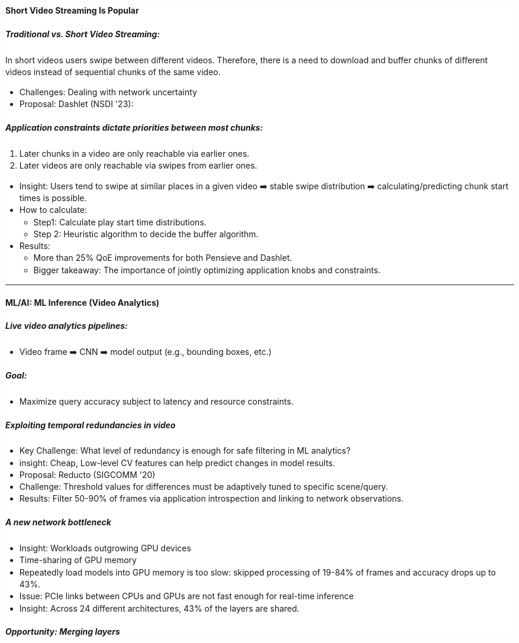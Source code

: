 #### Short Video Streaming Is Popular

##### Traditional vs. Short Video Streaming:

In short videos users swipe between different videos. Therefore, there is a need to download and buffer chunks of different videos instead of sequential chunks of the same video.

- Challenges: Dealing with network uncertainty
- Proposal: Dashlet (NSDI '23):

##### Application constraints dictate priorities between most chunks:

1. Later chunks in a video are only reachable via earlier ones.
2. Later videos are only reachable via swipes from earlier ones.

- Insight: Users tend to swipe at similar places in a given video ➡️ stable swipe distribution ➡️ calculating/predicting chunk start times is possible.
- How to calculate:
    - Step1: Calculate play start time distributions.
    - Step 2: Heuristic algorithm to decide the buffer algorithm.
- Results:
    - More than 25% QoE improvements for both Pensieve and Dashlet.
    - Bigger takeaway: The importance of jointly optimizing application knobs and constraints.

---

#### ML/AI: ML Inference (Video Analytics)

##### Live video analytics pipelines:

- Video frame ➡️ CNN ➡️ model output (e.g., bounding boxes, etc.)

##### Goal:

- Maximize query accuracy subject to latency and resource constraints.

##### Exploiting temporal redundancies in video

- Key Challenge: What level of redundancy is enough for safe filtering in ML analytics?
- insight: Cheap, Low-level CV features can help predict changes in model results.
- Proposal: Reducto (SIGCOMM '20)
- Challenge: Threshold values for differences must be adaptively tuned to specific scene/query.
- Results: Filter 50-90% of frames via application introspection and linking to network observations.

##### A new network bottleneck

- Insight: Workloads outgrowing GPU devices
- Time-sharing of GPU memory
- Repeatedly load models into GPU memory is too slow: skipped processing of 19-84% of frames and accuracy drops up to 43%.
- Issue: PCIe links between CPUs and GPUs are not fast enough for real-time inference
- Insight: Across 24 different architectures, 43% of the layers are shared.

##### Opportunity: Merging layers
